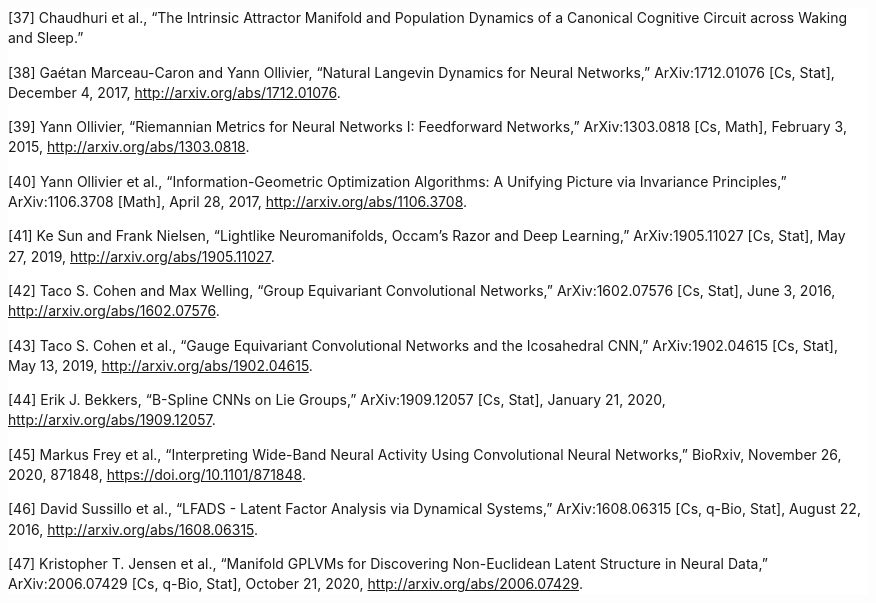 [37]  Chaudhuri et al., “The Intrinsic Attractor Manifold and Population Dynamics of a Canonical Cognitive Circuit across Waking and Sleep.”

[38]  Gaétan Marceau-Caron and Yann Ollivier, “Natural Langevin Dynamics for Neural Networks,” ArXiv:1712.01076 [Cs, Stat], December 4, 2017, http://arxiv.org/abs/1712.01076.

[39]  Yann Ollivier, “Riemannian Metrics for Neural Networks I: Feedforward Networks,” ArXiv:1303.0818 [Cs, Math], February 3, 2015, http://arxiv.org/abs/1303.0818.

[40]  Yann Ollivier et al., “Information-Geometric Optimization Algorithms: A Unifying Picture via Invariance Principles,” ArXiv:1106.3708 [Math], April 28, 2017, http://arxiv.org/abs/1106.3708.

[41]  Ke Sun and Frank Nielsen, “Lightlike Neuromanifolds, Occam’s Razor and Deep Learning,” ArXiv:1905.11027 [Cs, Stat], May 27, 2019, http://arxiv.org/abs/1905.11027.

[42]  Taco S. Cohen and Max Welling, “Group Equivariant Convolutional Networks,” ArXiv:1602.07576 [Cs, Stat], June 3, 2016, http://arxiv.org/abs/1602.07576.

[43]  Taco S. Cohen et al., “Gauge Equivariant Convolutional Networks and the Icosahedral CNN,” ArXiv:1902.04615 [Cs, Stat], May 13, 2019, http://arxiv.org/abs/1902.04615.

[44]  Erik J. Bekkers, “B-Spline CNNs on Lie Groups,” ArXiv:1909.12057 [Cs, Stat], January 21, 2020, http://arxiv.org/abs/1909.12057.

[45]  Markus Frey et al., “Interpreting Wide-Band Neural Activity Using Convolutional Neural Networks,” BioRxiv, November 26, 2020, 871848, https://doi.org/10.1101/871848.

[46]  David Sussillo et al., “LFADS - Latent Factor Analysis via Dynamical Systems,” ArXiv:1608.06315 [Cs, q-Bio, Stat], August 22, 2016, http://arxiv.org/abs/1608.06315.

[47]  Kristopher T. Jensen et al., “Manifold GPLVMs for Discovering Non-Euclidean Latent Structure in Neural Data,” ArXiv:2006.07429 [Cs, q-Bio, Stat], October 21, 2020, http://arxiv.org/abs/2006.07429.


